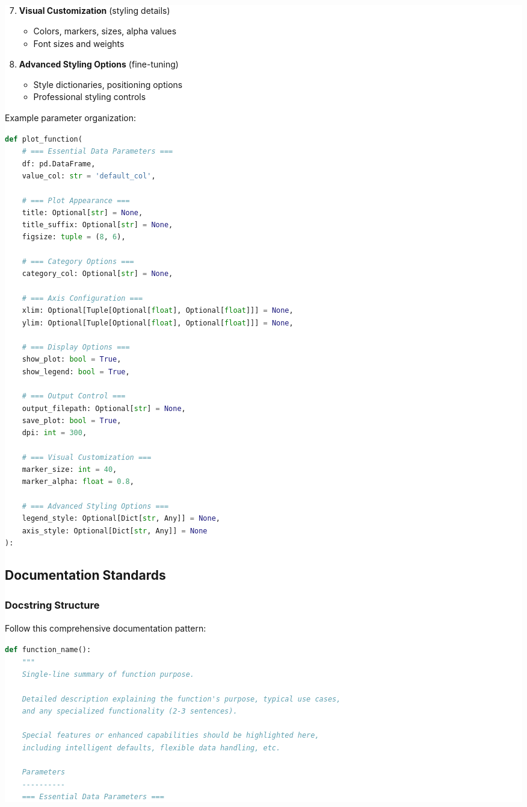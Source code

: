 7. **Visual Customization** (styling details)
   - Colors, markers, sizes, alpha values
   - Font sizes and weights

8. **Advanced Styling Options** (fine-tuning)
   - Style dictionaries, positioning options
   - Professional styling controls

Example parameter organization:
```python
def plot_function(
    # === Essential Data Parameters ===
    df: pd.DataFrame,
    value_col: str = 'default_col',
    
    # === Plot Appearance ===  
    title: Optional[str] = None,
    title_suffix: Optional[str] = None,
    figsize: tuple = (8, 6),
    
    # === Category Options ===
    category_col: Optional[str] = None,
    
    # === Axis Configuration ===
    xlim: Optional[Tuple[Optional[float], Optional[float]]] = None,
    ylim: Optional[Tuple[Optional[float], Optional[float]]] = None,
    
    # === Display Options ===
    show_plot: bool = True,
    show_legend: bool = True,
    
    # === Output Control ===
    output_filepath: Optional[str] = None,
    save_plot: bool = True,
    dpi: int = 300,
    
    # === Visual Customization ===
    marker_size: int = 40,
    marker_alpha: float = 0.8,
    
    # === Advanced Styling Options ===
    legend_style: Optional[Dict[str, Any]] = None,
    axis_style: Optional[Dict[str, Any]] = None
):
```

## Documentation Standards

### Docstring Structure
Follow this comprehensive documentation pattern:

```python
def function_name():
    """
    Single-line summary of function purpose.
    
    Detailed description explaining the function's purpose, typical use cases,
    and any specialized functionality (2-3 sentences).
    
    Special features or enhanced capabilities should be highlighted here,
    including intelligent defaults, flexible data handling, etc.
    
    Parameters
    ----------
    === Essential Data Parameters ===
```